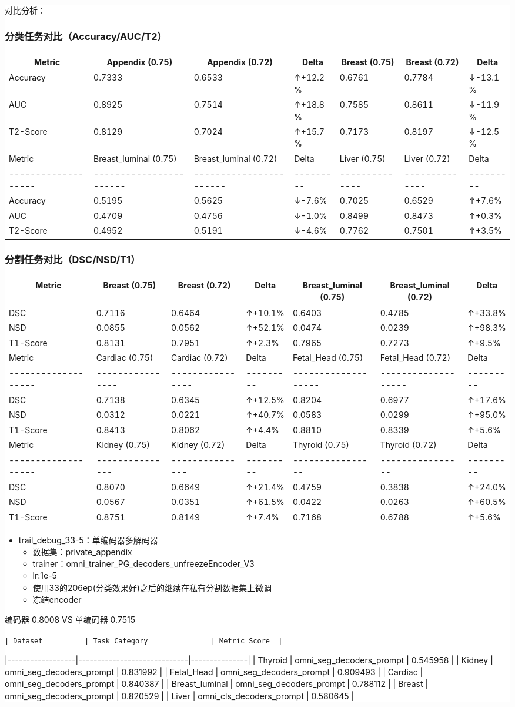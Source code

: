 对比分析：
### 分类任务对比（Accuracy/AUC/T2）

| Metric            | Appendix (0.75) | Appendix (0.72) | Delta   | Breast (0.75) | Breast (0.72) | Delta    |
|-------------------|-----------------|-----------------|---------|---------------|---------------|----------|
| Accuracy          | 0.7333          | 0.6533          | ↑+12.2% | 0.6761        | 0.7784        | ↓-13.1%  |
| AUC               | 0.8925          | 0.7514          | ↑+18.8% | 0.7585        | 0.8611        | ↓-11.9%  |
| T2-Score          | 0.8129          | 0.7024          | ↑+15.7% | 0.7173        | 0.8197        | ↓-12.5%  |
| Metric            | Breast_luminal (0.75) | Breast_luminal (0.72) | Delta   | Liver (0.75) | Liver (0.72) | Delta   |
|-------------------|-----------------------|-----------------------|---------|--------------|--------------|---------|
| Accuracy          | 0.5195                | 0.5625                | ↓-7.6%  | 0.7025       | 0.6529       | ↑+7.6%  |
| AUC               | 0.4709                | 0.4756                | ↓-1.0%  | 0.8499       | 0.8473       | ↑+0.3%  |
| T2-Score          | 0.4952                | 0.5191                | ↓-4.6%  | 0.7762       | 0.7501       | ↑+3.5%  |

### 分割任务对比（DSC/NSD/T1）
| Metric            | Breast (0.75) | Breast (0.72) | Delta   | Breast_luminal (0.75) | Breast_luminal (0.72) | Delta   |
|-------------------|---------------|---------------|---------|------------------------|------------------------|---------|
| DSC               | 0.7116        | 0.6464        | ↑+10.1% | 0.6403                 | 0.4785                 | ↑+33.8% |
| NSD               | 0.0855        | 0.0562        | ↑+52.1% | 0.0474                 | 0.0239                 | ↑+98.3% |
| T1-Score          | 0.8131        | 0.7951        | ↑+2.3%  | 0.7965                 | 0.7273                 | ↑+9.5%  |
| Metric            | Cardiac (0.75) | Cardiac (0.72) | Delta   | Fetal_Head (0.75) | Fetal_Head (0.72) | Delta   |
|-------------------|----------------|----------------|---------|-------------------|-------------------|---------|
| DSC               | 0.7138         | 0.6345         | ↑+12.5% | 0.8204            | 0.6977            | ↑+17.6% |
| NSD               | 0.0312         | 0.0221         | ↑+40.7% | 0.0583            | 0.0299            | ↑+95.0% |
| T1-Score          | 0.8413         | 0.8062         | ↑+4.4%  | 0.8810            | 0.8339            | ↑+5.6%  |
| Metric            | Kidney (0.75) | Kidney (0.72) | Delta   | Thyroid (0.75) | Thyroid (0.72) | Delta   |
|-------------------|---------------|---------------|---------|----------------|----------------|---------|
| DSC               | 0.8070        | 0.6649        | ↑+21.4% | 0.4759          | 0.3838          | ↑+24.0% |
| NSD               | 0.0567        | 0.0351        | ↑+61.5% | 0.0422          | 0.0263          | ↑+60.5% |
| T1-Score          | 0.8751        | 0.8149        | ↑+7.4%  | 0.7168          | 0.6788          | ↑+5.6%  |


- trail_debug_33-5：单编码器多解码器
    - 数据集：private_appendix
    - trainer：omni_trainer_PG_decoders_unfreezeEncoder_V3
    - lr:1e-5
    - 使用33的206ep(分类效果好)之后的继续在私有分割数据集上微调
    - 冻结encoder

编码器 0.8008  VS  单编码器 0.7515

    | Dataset          | Task Category               | Metric Score  |
|------------------|-----------------------------|---------------|
| Thyroid          | omni_seg_decoders_prompt    | 0.545958      |
| Kidney           | omni_seg_decoders_prompt    | 0.831992      |
| Fetal_Head       | omni_seg_decoders_prompt    | 0.909493      |
| Cardiac          | omni_seg_decoders_prompt    | 0.840387      |
| Breast_luminal   | omni_seg_decoders_prompt    | 0.788112      |
| Breast           | omni_seg_decoders_prompt    | 0.820529      |
| Liver            | omni_cls_decoders_prompt    | 0.580645      |